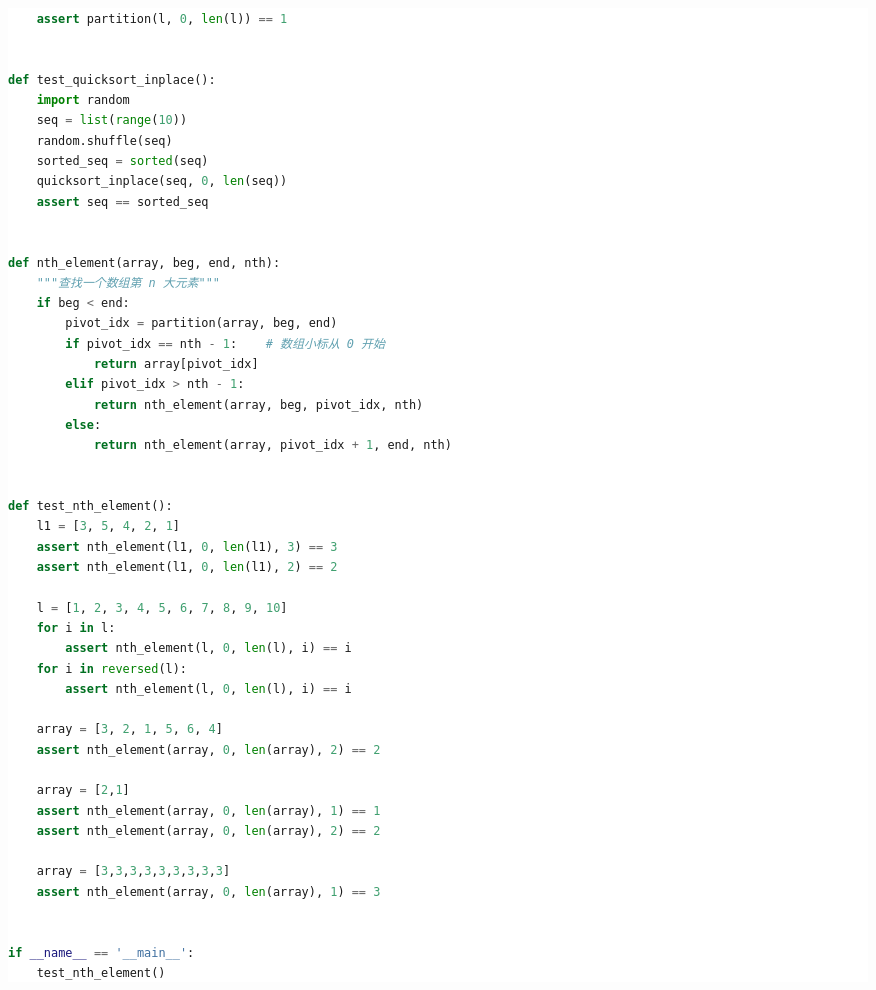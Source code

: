 ```py
    assert partition(l, 0, len(l)) == 1


def test_quicksort_inplace():
    import random
    seq = list(range(10))
    random.shuffle(seq)
    sorted_seq = sorted(seq)
    quicksort_inplace(seq, 0, len(seq))
    assert seq == sorted_seq


def nth_element(array, beg, end, nth):
    """查找一个数组第 n 大元素"""
    if beg < end:
        pivot_idx = partition(array, beg, end)
        if pivot_idx == nth - 1:    # 数组小标从 0 开始
            return array[pivot_idx]
        elif pivot_idx > nth - 1:
            return nth_element(array, beg, pivot_idx, nth)
        else:
            return nth_element(array, pivot_idx + 1, end, nth)


def test_nth_element():
    l1 = [3, 5, 4, 2, 1]
    assert nth_element(l1, 0, len(l1), 3) == 3
    assert nth_element(l1, 0, len(l1), 2) == 2

    l = [1, 2, 3, 4, 5, 6, 7, 8, 9, 10]
    for i in l:
        assert nth_element(l, 0, len(l), i) == i
    for i in reversed(l):
        assert nth_element(l, 0, len(l), i) == i

    array = [3, 2, 1, 5, 6, 4]
    assert nth_element(array, 0, len(array), 2) == 2

    array = [2,1]
    assert nth_element(array, 0, len(array), 1) == 1
    assert nth_element(array, 0, len(array), 2) == 2

    array = [3,3,3,3,3,3,3,3,3]
    assert nth_element(array, 0, len(array), 1) == 3


if __name__ == '__main__':
    test_nth_element()
```

